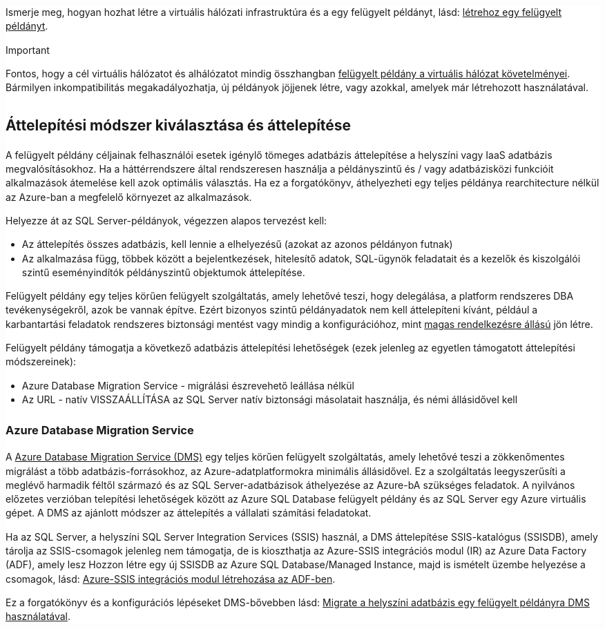 Ismerje meg, hogyan hozhat létre a virtuális hálózati infrastruktúra és a egy felügyelt példányt, lásd: [létrehoz egy felügyelt példányt](sql-database-managed-instance-create-tutorial-portal.md).

> [!IMPORTANT]
> Fontos, hogy a cél virtuális hálózatot és alhálózatot mindig összhangban [felügyelt példány a virtuális hálózat követelményei](sql-database-managed-instance-vnet-configuration.md#requirements). Bármilyen inkompatibilitás megakadályozhatja, új példányok jöjjenek létre, vagy azokkal, amelyek már létrehozott használatával.

## <a name="select-migration-method-and-migrate"></a>Áttelepítési módszer kiválasztása és áttelepítése

A felügyelt példány céljainak felhasználói esetek igénylő tömeges adatbázis áttelepítése a helyszíni vagy IaaS adatbázis megvalósításokhoz. Ha a háttérrendszere által rendszeresen használja a példányszintű és / vagy adatbázisközi funkcióit alkalmazások átemelése kell azok optimális választás. Ha ez a forgatókönyv, áthelyezheti egy teljes példánya rearchitecture nélkül az Azure-ban a megfelelő környezet az alkalmazások. 

Helyezze át az SQL Server-példányok, végezzen alapos tervezést kell:

-   Az áttelepítés összes adatbázis, kell lennie a elhelyezésű (azokat az azonos példányon futnak)
-   Az alkalmazása függ, többek között a bejelentkezések, hitelesítő adatok, SQL-ügynök feladatait és a kezelők és kiszolgálói szintű eseményindítók példányszintű objektumok áttelepítése. 

Felügyelt példány egy teljes körűen felügyelt szolgáltatás, amely lehetővé teszi, hogy delegálása, a platform rendszeres DBA tevékenységekről, azok be vannak építve. Ezért bizonyos szintű példányadatok nem kell áttelepíteni kívánt, például a karbantartási feladatok rendszeres biztonsági mentést vagy mindig a konfigurációhoz, mint [magas rendelkezésre állású](sql-database-high-availability.md) jön létre.

Felügyelt példány támogatja a következő adatbázis áttelepítési lehetőségek (ezek jelenleg az egyetlen támogatott áttelepítési módszereinek):

- Azure Database Migration Service - migrálási észrevehető leállása nélkül
- Az URL - natív VISSZAÁLLÍTÁSA az SQL Server natív biztonsági másolatait használja, és némi állásidővel kell

### <a name="azure-database-migration-service"></a>Azure Database Migration Service

A [Azure Database Migration Service (DMS)](../dms/dms-overview.md) egy teljes körűen felügyelt szolgáltatás, amely lehetővé teszi a zökkenőmentes migrálást a több adatbázis-forrásokhoz, az Azure-adatplatformokra minimális állásidővel. Ez a szolgáltatás leegyszerűsíti a meglévő harmadik féltől származó és az SQL Server-adatbázisok áthelyezése az Azure-bA szükséges feladatok. A nyilvános előzetes verzióban telepítési lehetőségek között az Azure SQL Database felügyelt példány és az SQL Server egy Azure virtuális gépet. A DMS az ajánlott módszer az áttelepítés a vállalati számítási feladatokat. 

Ha az SQL Server, a helyszíni SQL Server Integration Services (SSIS) használ, a DMS áttelepítése SSIS-katalógus (SSISDB), amely tárolja az SSIS-csomagok jelenleg nem támogatja, de is kioszthatja az Azure-SSIS integrációs modul (IR) az Azure Data Factory (ADF), amely lesz Hozzon létre egy új SSISDB az Azure SQL Database/Managed Instance, majd is ismételt üzembe helyezése a csomagok, lásd: [Azure-SSIS integrációs modul létrehozása az ADF-ben](https://docs.microsoft.com/en-us/azure/data-factory/create-azure-ssis-integration-runtime).

Ez a forgatókönyv és a konfigurációs lépéseket DMS-bővebben lásd: [Migrate a helyszíni adatbázis egy felügyelt példányra DMS használatával](../dms/tutorial-sql-server-to-managed-instance.md).  
